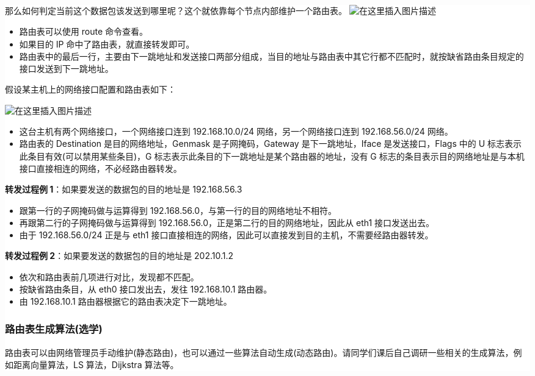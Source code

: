 那么如何判定当前这个数据包该发送到哪里呢？这个就依靠每个节点内部维护一个路由表。
![在这里插入图片描述](https://i-blog.csdnimg.cn/direct/bdf395fa70d743faa991d476486ef849.png)


- 路由表可以使用 route 命令查看。
- 如果目的 IP 命中了路由表，就直接转发即可。
- 路由表中的最后一行，主要由下一跳地址和发送接口两部分组成，当目的地址与路由表中其它行都不匹配时，就按缺省路由条目规定的接口发送到下一跳地址。

假设某主机上的网络接口配置和路由表如下：

![在这里插入图片描述](https://i-blog.csdnimg.cn/direct/e877d00d618b4d6e8b715d363059ba17.png)


- 这台主机有两个网络接口，一个网络接口连到 192.168.10.0/24 网络，另一个网络接口连到 192.168.56.0/24 网络。
- 路由表的 Destination 是目的网络地址，Genmask 是子网掩码，Gateway 是下一跳地址，Iface 是发送接口，Flags 中的 U 标志表示此条目有效(可以禁用某些条目)，G 标志表示此条目的下一跳地址是某个路由器的地址，没有 G 标志的条目表示目的网络地址是与本机接口直接相连的网络，不必经路由器转发。

**转发过程例 1**：如果要发送的数据包的目的地址是 192.168.56.3
- 跟第一行的子网掩码做与运算得到 192.168.56.0，与第一行的目的网络地址不相符。
- 再跟第二行的子网掩码做与运算得到 192.168.56.0，正是第二行的目的网络地址，因此从 eth1 接口发送出去。
- 由于 192.168.56.0/24 正是与 eth1 接口直接相连的网络，因此可以直接发到目的主机，不需要经路由器转发。

**转发过程例 2**：如果要发送的数据包的目的地址是 202.10.1.2
- 依次和路由表前几项进行对比，发现都不匹配。
- 按缺省路由条目，从 eth0 接口发出去，发往 192.168.10.1 路由器。
- 由 192.168.10.1 路由器根据它的路由表决定下一跳地址。

### 路由表生成算法(选学)
路由表可以由网络管理员手动维护(静态路由)，也可以通过一些算法自动生成(动态路由)。请同学们课后自己调研一些相关的生成算法，例如距离向量算法，LS 算法，Dijkstra 算法等。 
